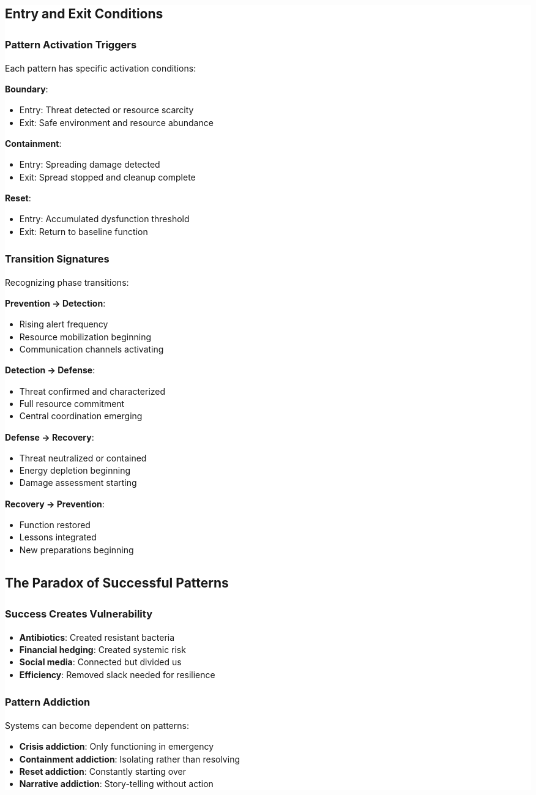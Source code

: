 ## Entry and Exit Conditions

### Pattern Activation Triggers
Each pattern has specific activation conditions:

**Boundary**: 
- Entry: Threat detected or resource scarcity
- Exit: Safe environment and resource abundance

**Containment**:
- Entry: Spreading damage detected
- Exit: Spread stopped and cleanup complete

**Reset**:
- Entry: Accumulated dysfunction threshold
- Exit: Return to baseline function

### Transition Signatures
Recognizing phase transitions:

**Prevention → Detection**: 
- Rising alert frequency
- Resource mobilization beginning
- Communication channels activating

**Detection → Defense**:
- Threat confirmed and characterized
- Full resource commitment
- Central coordination emerging

**Defense → Recovery**:
- Threat neutralized or contained
- Energy depletion beginning
- Damage assessment starting

**Recovery → Prevention**:
- Function restored
- Lessons integrated
- New preparations beginning

## The Paradox of Successful Patterns

### Success Creates Vulnerability
- **Antibiotics**: Created resistant bacteria
- **Financial hedging**: Created systemic risk
- **Social media**: Connected but divided us
- **Efficiency**: Removed slack needed for resilience

### Pattern Addiction
Systems can become dependent on patterns:
- **Crisis addiction**: Only functioning in emergency
- **Containment addiction**: Isolating rather than resolving
- **Reset addiction**: Constantly starting over
- **Narrative addiction**: Story-telling without action
